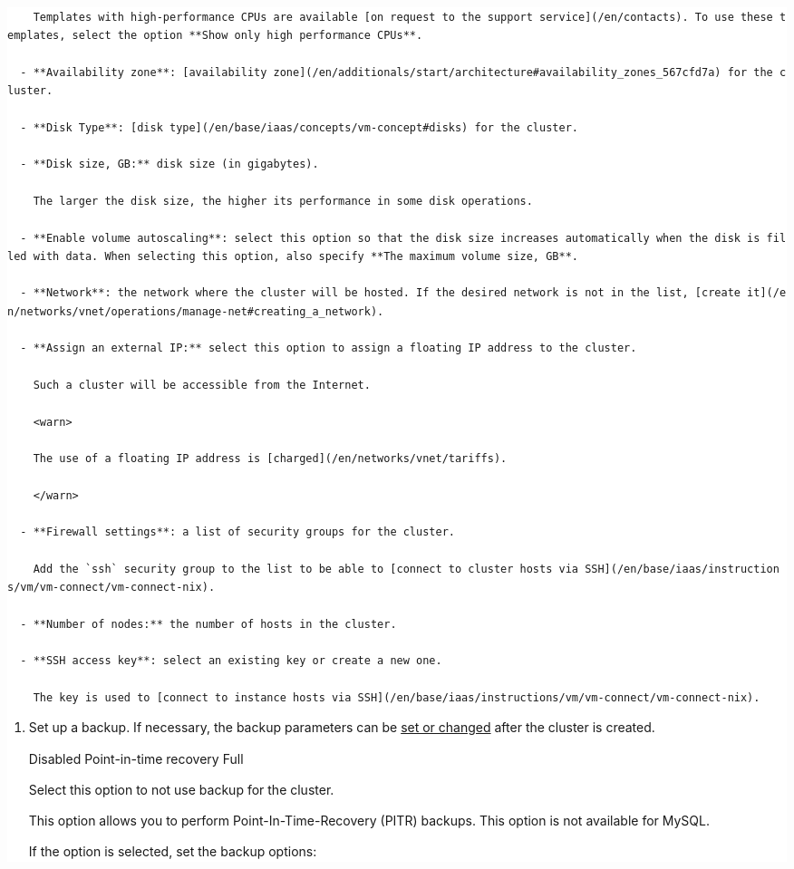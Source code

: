         Templates with high-performance CPUs are available [on request to the support service](/en/contacts). To use these templates, select the option **Show only high performance CPUs**.

      - **Availability zone**: [availability zone](/en/additionals/start/architecture#availability_zones_567cfd7a) for the cluster.

      - **Disk Type**: [disk type](/en/base/iaas/concepts/vm-concept#disks) for the cluster.

      - **Disk size, GB:** disk size (in gigabytes).

        The larger the disk size, the higher its performance in some disk operations.

      - **Enable volume autoscaling**: select this option so that the disk size increases automatically when the disk is filled with data. When selecting this option, also specify **The maximum volume size, GB**.

      - **Network**: the network where the cluster will be hosted. If the desired network is not in the list, [create it](/en/networks/vnet/operations/manage-net#creating_a_network).

      - **Assign an external IP:** select this option to assign a floating IP address to the cluster.

        Such a cluster will be accessible from the Internet.

        <warn>

        The use of a floating IP address is [charged](/en/networks/vnet/tariffs).

        </warn>

      - **Firewall settings**: a list of security groups for the cluster.

        Add the `ssh` security group to the list to be able to [connect to cluster hosts via SSH](/en/base/iaas/instructions/vm/vm-connect/vm-connect-nix).

      - **Number of nodes:** the number of hosts in the cluster.

      - **SSH access key**: select an existing key or create a new one.

        The key is used to [connect to instance hosts via SSH](/en/base/iaas/instructions/vm/vm-connect/vm-connect-nix).

   1. Set up a backup. If necessary, the backup parameters can be [set or changed](/en/manage/backups/db-backup) after the cluster is created.

      <tabs>
      <tablist>
      <tab>Disabled</tab>
      <tab>Point-in-time recovery</tab>
      <tab>Full</tab>
      </tablist>
      <tabpanel>

      Select this option to not use backup for the cluster.

      </tabpanel>
      <tabpanel>

      This option allows you to perform Point-In-Time-Recovery (PITR) backups. This option is not available for MySQL.

      If the option is selected, set the backup options:
